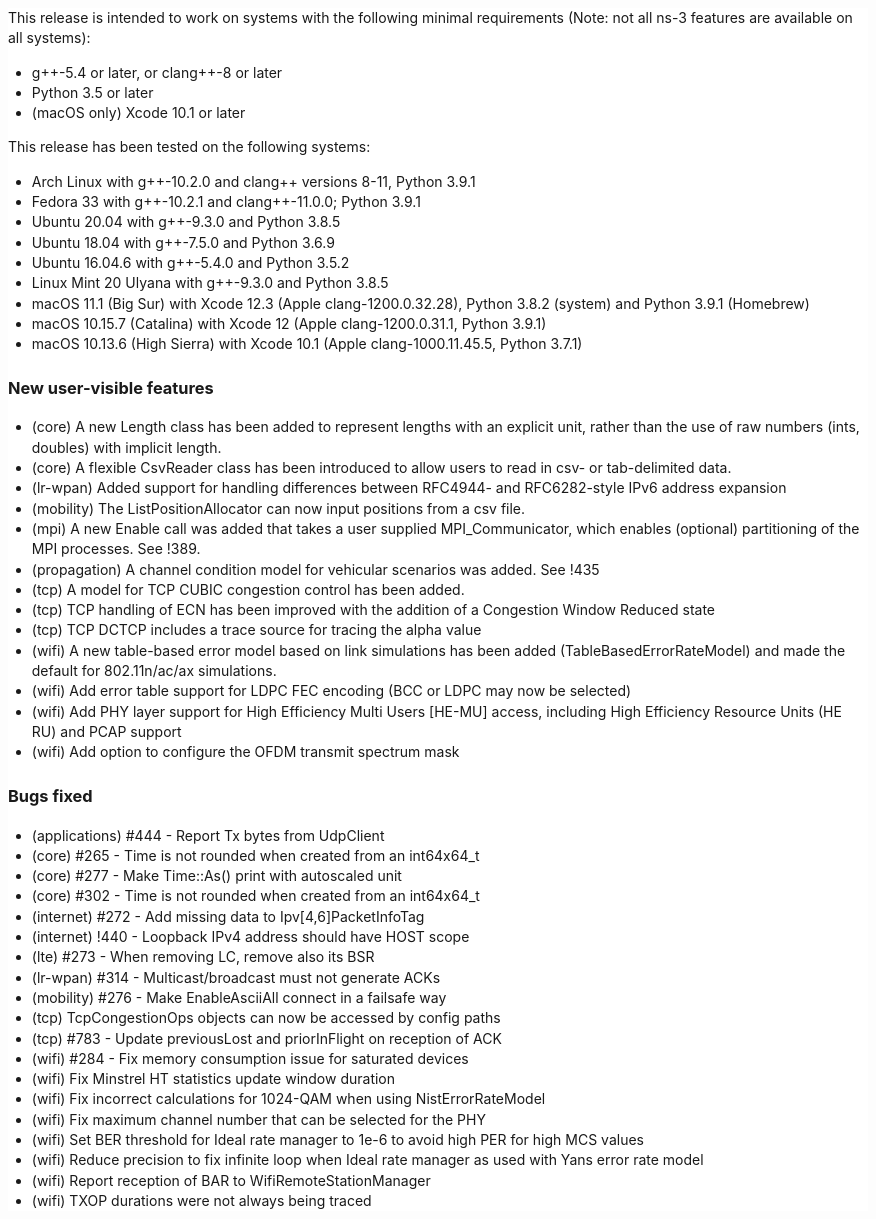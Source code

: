 This release is intended to work on systems with the following minimal
requirements (Note: not all ns-3 features are available on all systems):
- g++-5.4 or later, or clang++-8 or later
- Python 3.5 or later
- (macOS only) Xcode 10.1 or later

This release has been tested on the following systems:
- Arch Linux with g++-10.2.0 and clang++ versions 8-11, Python 3.9.1
- Fedora 33 with g++-10.2.1 and clang++-11.0.0; Python 3.9.1
- Ubuntu 20.04 with g++-9.3.0 and Python 3.8.5
- Ubuntu 18.04 with g++-7.5.0 and Python 3.6.9
- Ubuntu 16.04.6 with g++-5.4.0 and Python 3.5.2
- Linux Mint 20 Ulyana with g++-9.3.0 and Python 3.8.5
- macOS 11.1 (Big Sur) with Xcode 12.3 (Apple clang-1200.0.32.28), Python 3.8.2 (system) and Python 3.9.1 (Homebrew)
- macOS 10.15.7 (Catalina) with Xcode 12 (Apple clang-1200.0.31.1, Python 3.9.1)
- macOS 10.13.6 (High Sierra) with Xcode 10.1 (Apple clang-1000.11.45.5, Python 3.7.1)

### New user-visible features

- (core) A new Length class has been added to represent lengths with an explicit unit, rather than the use of raw numbers (ints, doubles) with implicit length.
- (core) A flexible CsvReader class has been introduced to allow users to read in csv- or tab-delimited data.
- (lr-wpan) Added support for handling differences between RFC4944- and RFC6282-style IPv6 address expansion
- (mobility) The ListPositionAllocator can now input positions from a csv file.
- (mpi) A new Enable call was added that takes a user supplied MPI_Communicator, which enables (optional) partitioning of the MPI processes.  See !389.
- (propagation) A channel condition model for vehicular scenarios was added.  See !435
- (tcp) A model for TCP CUBIC congestion control has been added.
- (tcp) TCP handling of ECN has been improved with the addition of a Congestion Window Reduced state
- (tcp) TCP DCTCP includes a trace source for tracing the alpha value
- (wifi) A new table-based error model based on link simulations has been
  added (TableBasedErrorRateModel) and made the default for 802.11n/ac/ax simulations.
- (wifi) Add error table support for LDPC FEC encoding (BCC or LDPC may now be selected)
- (wifi) Add PHY layer support for High Efficiency Multi Users [HE-MU] access, including High Efficiency Resource Units (HE RU) and PCAP support
- (wifi) Add option to configure the OFDM transmit spectrum mask

### Bugs fixed

- (applications) #444 - Report Tx bytes from UdpClient
- (core) #265 - Time is not rounded when created from an int64x64_t
- (core) #277 - Make Time::As() print with autoscaled unit
- (core) #302 - Time is not rounded when created from an int64x64_t
- (internet) #272 - Add missing data to Ipv[4,6]PacketInfoTag
- (internet) !440 - Loopback IPv4 address should have HOST scope
- (lte) #273 - When removing LC, remove also its BSR
- (lr-wpan) #314 - Multicast/broadcast must not generate ACKs
- (mobility) #276 - Make EnableAsciiAll connect in a failsafe way
- (tcp) TcpCongestionOps objects can now be accessed by config paths
- (tcp) #783 - Update previousLost and priorInFlight on reception of ACK
- (wifi) #284 - Fix memory consumption issue for saturated devices
- (wifi) Fix Minstrel HT statistics update window duration
- (wifi) Fix incorrect calculations for 1024-QAM when using NistErrorRateModel
- (wifi) Fix maximum channel number that can be selected for the PHY
- (wifi) Set BER threshold for Ideal rate manager to 1e-6 to avoid high PER for high MCS values
- (wifi) Reduce precision to fix infinite loop when Ideal rate manager as used with Yans error rate model
- (wifi) Report reception of BAR to WifiRemoteStationManager
- (wifi) TXOP durations were not always being traced
